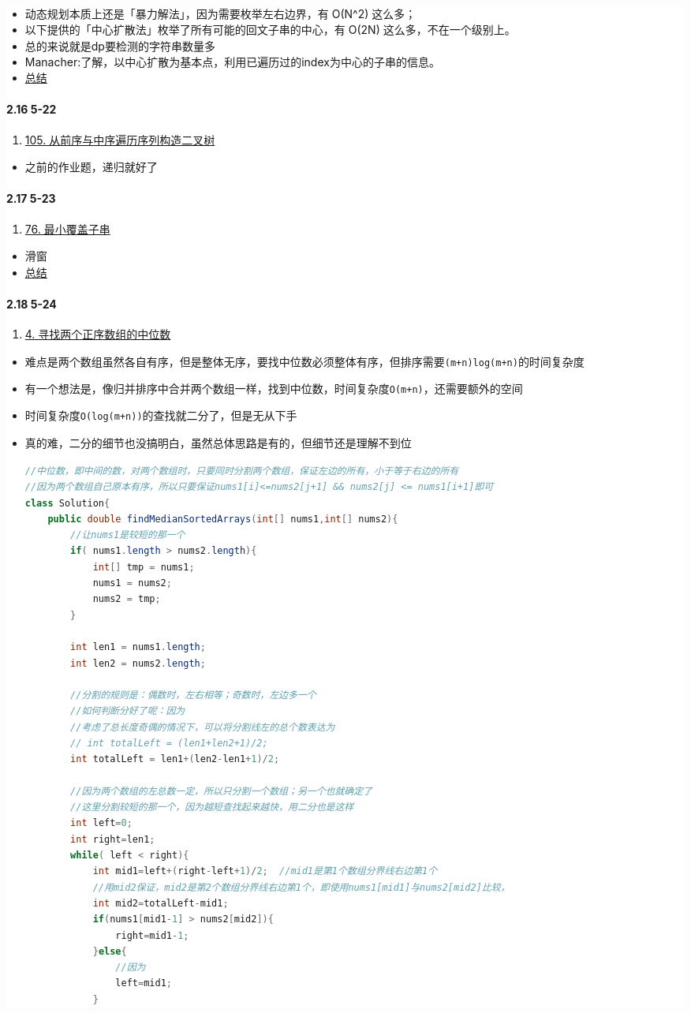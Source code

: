   - 动态规划本质上还是「暴力解法」，因为需要枚举左右边界，有 O(N^2) 这么多；
  - 以下提供的「中心扩散法」枚举了所有可能的回文子串的中心，有 O(2N) 这么多，不在一个级别上。
  - 总的来说就是dp要检测的字符串数量多
- Manacher:了解，以中心扩散为基本点，利用已遍历过的index为中心的子串的信息。
- [总结](https://leetcode-cn.com/problems/longest-palindromic-substring/solution/zhong-xin-kuo-san-dong-tai-gui-hua-by-liweiwei1419/)



#### 2.16 5-22

1. [105. 从前序与中序遍历序列构造二叉树](https://leetcode-cn.com/problems/construct-binary-tree-from-preorder-and-inorder-traversal/)
- 之前的作业题，递归就好了

#### 2.17 5-23

1. [76. 最小覆盖子串](https://leetcode-cn.com/problems/minimum-window-substring/)
- 滑窗
- [总结](https://leetcode-cn.com/problems/minimum-window-substring/solution/hua-dong-chuang-kou-by-powcai-2/)

#### 2.18 5-24

1. [4. 寻找两个正序数组的中位数](https://leetcode-cn.com/problems/median-of-two-sorted-arrays/)
- 难点是两个数组虽然各自有序，但是整体无序，要找中位数必须整体有序，但排序需要`(m+n)log(m+n)`的时间复杂度 

- 有一个想法是，像归并排序中合并两个数组一样，找到中位数，时间复杂度`O(m+n)`，还需要额外的空间

- 时间复杂度`O(log(m+n))`的查找就二分了，但是无从下手

- 真的难，二分的细节也没搞明白，虽然总体思路是有的，但细节还是理解不到位

  ```java
  //中位数，即中间的数，对两个数组时，只要同时分割两个数组，保证左边的所有，小于等于右边的所有
  //因为两个数组自己原本有序，所以只要保证nums1[i]<=nums2[j+1] && nums2[j] <= nums1[i+1]即可
  class Solution{
      public double findMedianSortedArrays(int[] nums1,int[] nums2){
          //让nums1是较短的那一个
          if( nums1.length > nums2.length){
              int[] tmp = nums1;
              nums1 = nums2;
              nums2 = tmp;
          }
  
          int len1 = nums1.length;
          int len2 = nums2.length;
  
          //分割的规则是：偶数时，左右相等；奇数时，左边多一个
          //如何判断分好了呢：因为
          //考虑了总长度奇偶的情况下，可以将分割线左的总个数表达为
          // int totalLeft = (len1+len2+1)/2;
          int totalLeft = len1+(len2-len1+1)/2;  
  
          //因为两个数组的左总数一定，所以只分割一个数组；另一个也就确定了
          //这里分割较短的那一个，因为越短查找起来越快，用二分也是这样
          int left=0;
          int right=len1;
          while( left < right){
              int mid1=left+(right-left+1)/2;  //mid1是第1个数组分界线右边第1个
              //用mid2保证，mid2是第2个数组分界线右边第1个，即使用nums1[mid1]与nums2[mid2]比较，
              int mid2=totalLeft-mid1;
              if(nums1[mid1-1] > nums2[mid2]){
                  right=mid1-1;
              }else{
                  //因为
                  left=mid1;
              }
  ```